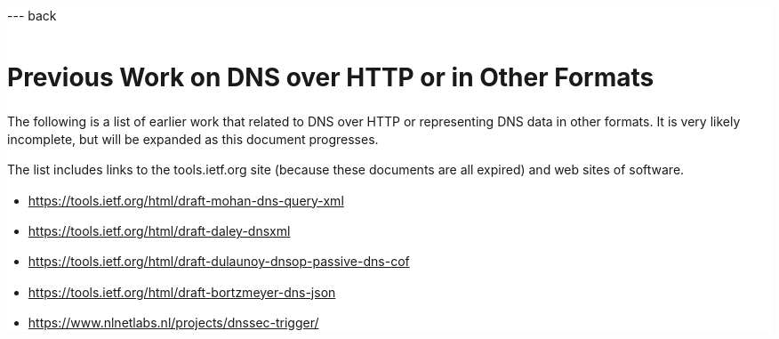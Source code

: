 --- back

# Previous Work on DNS over HTTP or in Other Formats

The following is a list of earlier work that related to DNS over HTTP or representing DNS
data in other formats. It is very likely incomplete, but will be expanded as this document
progresses.

The list includes links to the tools.ietf.org site (because these documents
are all expired) and web sites of software.

* https://tools.ietf.org/html/draft-mohan-dns-query-xml

* https://tools.ietf.org/html/draft-daley-dnsxml

* https://tools.ietf.org/html/draft-dulaunoy-dnsop-passive-dns-cof

* https://tools.ietf.org/html/draft-bortzmeyer-dns-json

* https://www.nlnetlabs.nl/projects/dnssec-trigger/
